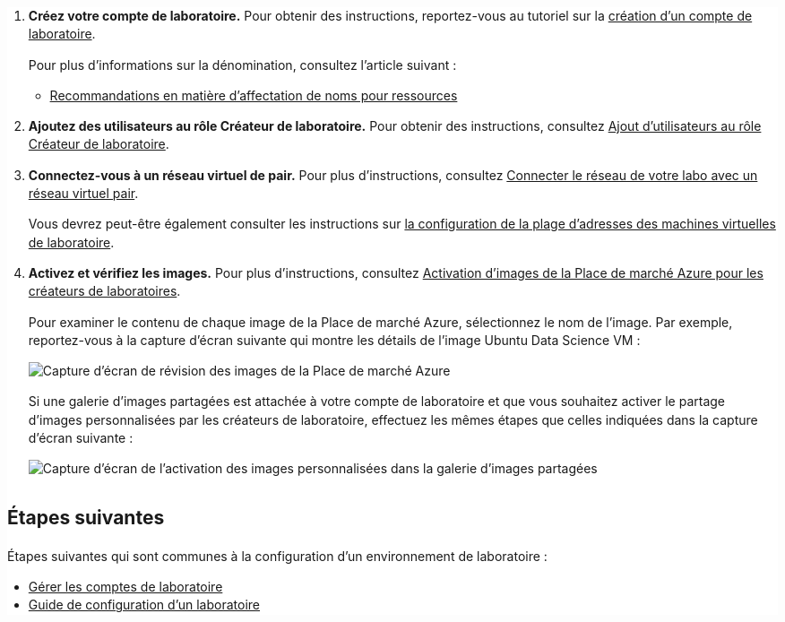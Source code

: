 1. **Créez votre compte de laboratoire.** Pour obtenir des instructions, reportez-vous au tutoriel sur la [création d’un compte de laboratoire](./tutorial-setup-lab-account.md#create-a-lab-account).
   
    Pour plus d’informations sur la dénomination, consultez l’article suivant :

   - [Recommandations en matière d’affectation de noms pour ressources](./administrator-guide.md#naming)

2. **Ajoutez des utilisateurs au rôle Créateur de laboratoire.** Pour obtenir des instructions, consultez [Ajout d’utilisateurs au rôle Créateur de laboratoire](./tutorial-setup-lab-account.md#add-a-user-to-the-lab-creator-role).


3. **Connectez-vous à un réseau virtuel de pair.** Pour plus d’instructions, consultez [Connecter le réseau de votre labo avec un réseau virtuel pair](./how-to-connect-peer-virtual-network.md).

   Vous devrez peut-être également consulter les instructions sur [la configuration de la plage d’adresses des machines virtuelles de laboratoire](./how-to-configure-lab-accounts.md).

4. **Activez et vérifiez les images.** Pour plus d’instructions, consultez [Activation d’images de la Place de marché Azure pour les créateurs de laboratoires](./specify-marketplace-images.md).

   Pour examiner le contenu de chaque image de la Place de marché Azure, sélectionnez le nom de l’image. Par exemple, reportez-vous à la capture d’écran suivante qui montre les détails de l’image Ubuntu Data Science VM :

   ![Capture d’écran de révision des images de la Place de marché Azure](./media/setup-guide/review-marketplace-images.png)

   Si une galerie d’images partagées est attachée à votre compte de laboratoire et que vous souhaitez activer le partage d’images personnalisées par les créateurs de laboratoire, effectuez les mêmes étapes que celles indiquées dans la capture d’écran suivante :

   ![Capture d’écran de l’activation des images personnalisées dans la galerie d’images partagées](./media/setup-guide/enable-sig-custom-images.png)

## <a name="next-steps"></a>Étapes suivantes

Étapes suivantes qui sont communes à la configuration d’un environnement de laboratoire :

- [Gérer les comptes de laboratoire](how-to-manage-lab-accounts.md)
- [Guide de configuration d’un laboratoire](setup-guide.md)